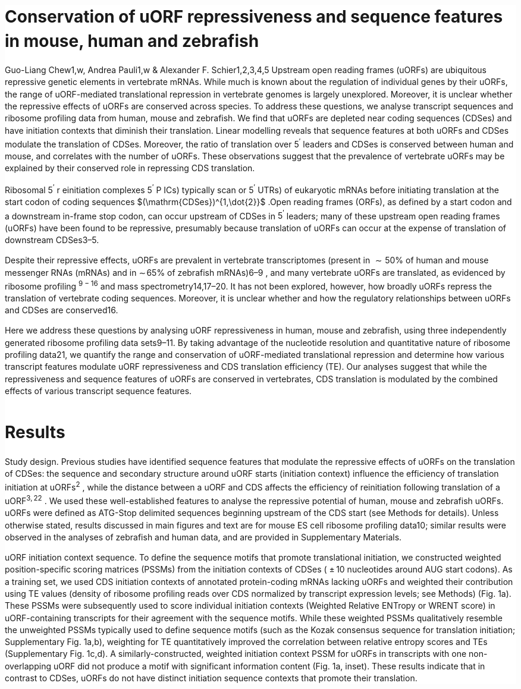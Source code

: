 # Conservation of uORF repressiveness and sequence features in mouse, human and zebrafish  

Guo-Liang Chew1,w, Andrea Pauli1,w & Alexander F. Schier1,2,3,4,5 Upstream open reading frames (uORFs) are ubiquitous repressive genetic elements in vertebrate mRNAs. While much is known about the regulation of individual genes by their uORFs, the range of uORF-mediated translational repression in vertebrate genomes is largely unexplored. Moreover, it is unclear whether the repressive effects of uORFs are conserved across species. To address these questions, we analyse transcript sequences and ribosome profiling data from human, mouse and zebrafish. We find that uORFs are depleted near coding sequences (CDSes) and have initiation contexts that diminish their translation. Linear modelling reveals that sequence features at both uORFs and CDSes modulate the translation of CDSes. Moreover, the ratio of translation over $5^{\prime}$ leaders and CDSes is conserved between human and mouse, and correlates with the number of uORFs. These observations suggest that the prevalence of vertebrate uORFs may be explained by their conserved role in repressing CDS translation.  

Ribosomal $5^{\prime}$ r einitiation complexes $5^{\prime}$ P ICs) typically scan or $5^{\prime}$ UTRs) of eukaryotic mRNAs before initiating translation at the start codon of coding sequences $(\mathrm{CDSes})^{1,\dot{2}}$ .Open reading frames (ORFs), as defined by a start codon and a downstream in-frame stop codon, can occur upstream of CDSes in $5^{\prime}$ leaders; many of these upstream open reading frames (uORFs) have been found to be repressive, presumably because translation of uORFs can occur at the expense of translation of downstream CDSes3–5.  

Despite their repressive effects, uORFs are prevalent in vertebrate transcriptomes (present in $\sim50\%$ of human and mouse messenger RNAs (mRNAs) and in $\sim\!65\%$ of zebrafish mRNAs)6–9 , and many vertebrate uORFs are translated, as evidenced by ribosome profiling $^{9-16}$ and mass spectrometry14,17–20. It has not been explored, however, how broadly uORFs repress the translation of vertebrate coding sequences. Moreover, it is unclear whether and how the regulatory relationships between uORFs and CDSes are conserved16.  

Here we address these questions by analysing uORF repressiveness in human, mouse and zebrafish, using three independently generated ribosome profiling data sets9–11. By taking advantage of the nucleotide resolution and quantitative nature of ribosome profiling data21, we quantify the range and conservation of uORF-mediated translational repression and determine how various transcript features modulate uORF repressiveness and CDS translation efficiency (TE). Our analyses suggest that while the repressiveness and sequence features of uORFs are conserved in vertebrates, CDS translation is modulated by the combined effects of various transcript sequence features.  

# Results  

Study design. Previous studies have identified sequence features that modulate the repressive effects of uORFs on the translation of CDSes: the sequence and secondary structure around uORF starts (initiation context) influence the efficiency of translation initiation at $\mathrm{uORF}\mathrm{s}^{2}$ , while the distance between a uORF and CDS affects the efficiency of reinitiation following translation of a $\mathrm{uORF}^{3,22}$ . We used these well-established features to analyse the repressive potential of human, mouse and zebrafish uORFs. uORFs were defined as ATG-Stop delimited sequences beginning upstream of the CDS start (see Methods for details). Unless otherwise stated, results discussed in main figures and text are for mouse ES cell ribosome profiling data10; similar results were observed in the analyses of zebrafish and human data, and are provided in Supplementary Materials.  

uORF initiation context sequence. To define the sequence motifs that promote translational initiation, we constructed weighted position-specific scoring matrices (PSSMs) from the initiation contexts of CDSes ( $\pm\,10$ nucleotides around AUG start codons). As a training set, we used CDS initiation contexts of annotated protein-coding mRNAs lacking uORFs and weighted their contribution using TE values (density of ribosome profiling reads over CDS normalized by transcript expression levels; see Methods) (Fig. 1a). These PSSMs were subsequently used to score individual initiation contexts (Weighted Relative ENTropy or WRENT score) in uORF-containing transcripts for their agreement with the sequence motifs. While these weighted PSSMs qualitatively resemble the unweighted PSSMs typically used to define sequence motifs (such as the Kozak consensus sequence for translation initiation; Supplementary Fig. 1a,b), weighting for TE quantitatively improved the correlation between relative entropy scores and TEs (Supplementary Fig. 1c,d). A similarly-constructed, weighted initiation context PSSM for uORFs in transcripts with one non-overlapping uORF did not produce a motif with significant information content (Fig. 1a, inset). These results indicate that in contrast to CDSes, uORFs do not have distinct initiation sequence contexts that promote their translation.  
